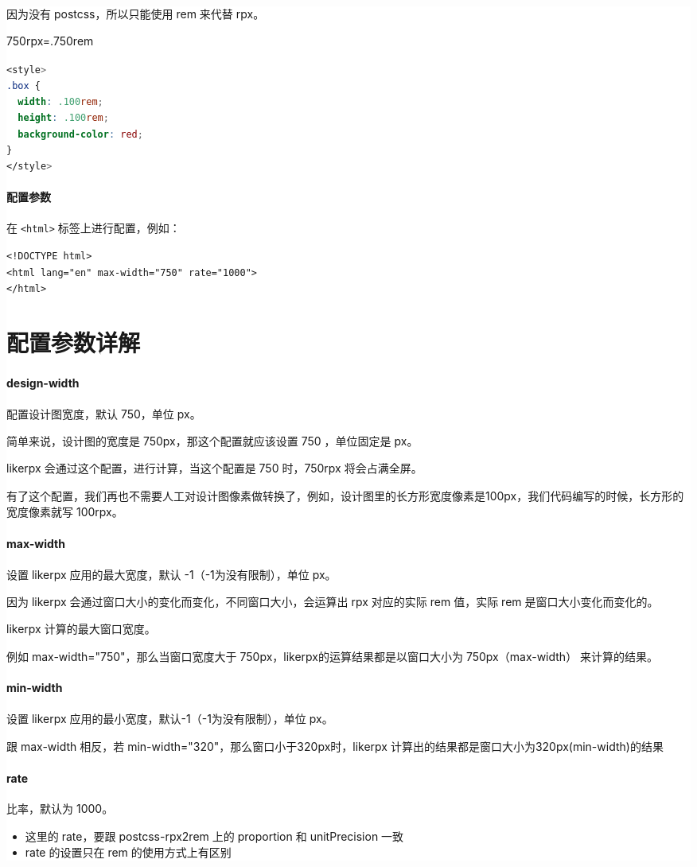 因为没有 postcss，所以只能使用 rem 来代替 rpx。

750rpx=.750rem

```css
<style>
.box {
  width: .100rem;
  height: .100rem;
  background-color: red;
}
</style>
```

#### 配置参数

在 `<html>` 标签上进行配置，例如：

```
<!DOCTYPE html>
<html lang="en" max-width="750" rate="1000">
</html>
```


# 配置参数详解

#### design-width

配置设计图宽度，默认 750，单位 px。

简单来说，设计图的宽度是 750px，那这个配置就应该设置 750 ，单位固定是 px。

likerpx 会通过这个配置，进行计算，当这个配置是 750 时，750rpx 将会占满全屏。

有了这个配置，我们再也不需要人工对设计图像素做转换了，例如，设计图里的长方形宽度像素是100px，我们代码编写的时候，长方形的宽度像素就写 100rpx。

#### max-width

设置 likerpx 应用的最大宽度，默认 -1（-1为没有限制），单位 px。

因为 likerpx 会通过窗口大小的变化而变化，不同窗口大小，会运算出 rpx 对应的实际 rem 值，实际 rem 是窗口大小变化而变化的。

likerpx 计算的最大窗口宽度。

例如 max-width="750"，那么当窗口宽度大于 750px，likerpx的运算结果都是以窗口大小为 750px（max-width） 来计算的结果。

#### min-width

设置 likerpx 应用的最小宽度，默认-1（-1为没有限制），单位 px。

跟 max-width 相反，若 min-width="320"，那么窗口小于320px时，likerpx 计算出的结果都是窗口大小为320px(min-width)的结果

#### rate

比率，默认为 1000。

* 这里的 rate，要跟 postcss-rpx2rem 上的 proportion 和 unitPrecision 一致
* rate 的设置只在 rem 的使用方式上有区别
